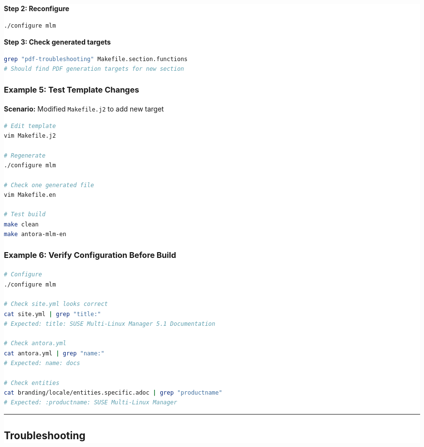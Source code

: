 **Step 2: Reconfigure**

```bash
./configure mlm
```

**Step 3: Check generated targets**

```bash
grep "pdf-troubleshooting" Makefile.section.functions
# Should find PDF generation targets for new section
```

### Example 5: Test Template Changes

**Scenario:** Modified `Makefile.j2` to add new target

```bash
# Edit template
vim Makefile.j2

# Regenerate
./configure mlm

# Check one generated file
vim Makefile.en

# Test build
make clean
make antora-mlm-en
```

### Example 6: Verify Configuration Before Build

```bash
# Configure
./configure mlm

# Check site.yml looks correct
cat site.yml | grep "title:"
# Expected: title: SUSE Multi-Linux Manager 5.1 Documentation

# Check antora.yml
cat antora.yml | grep "name:"
# Expected: name: docs

# Check entities
cat branding/locale/entities.specific.adoc | grep "productname"
# Expected: :productname: SUSE Multi-Linux Manager
```

---

## Troubleshooting
